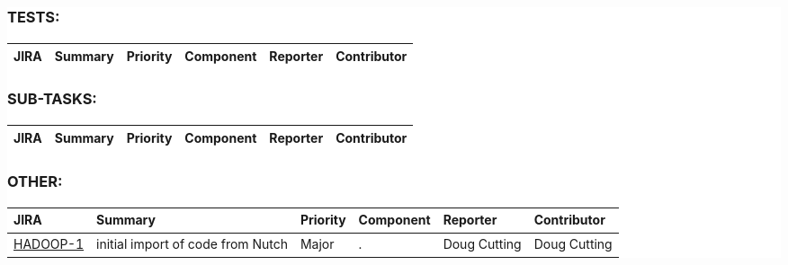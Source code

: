 
### TESTS:

| JIRA | Summary | Priority | Component | Reporter | Contributor |
|:---- |:---- | :--- |:---- |:---- |:---- |


### SUB-TASKS:

| JIRA | Summary | Priority | Component | Reporter | Contributor |
|:---- |:---- | :--- |:---- |:---- |:---- |


### OTHER:

| JIRA | Summary | Priority | Component | Reporter | Contributor |
|:---- |:---- | :--- |:---- |:---- |:---- |
| [HADOOP-1](https://issues.apache.org/jira/browse/HADOOP-1) | initial import of code from Nutch |  Major | . | Doug Cutting | Doug Cutting |


